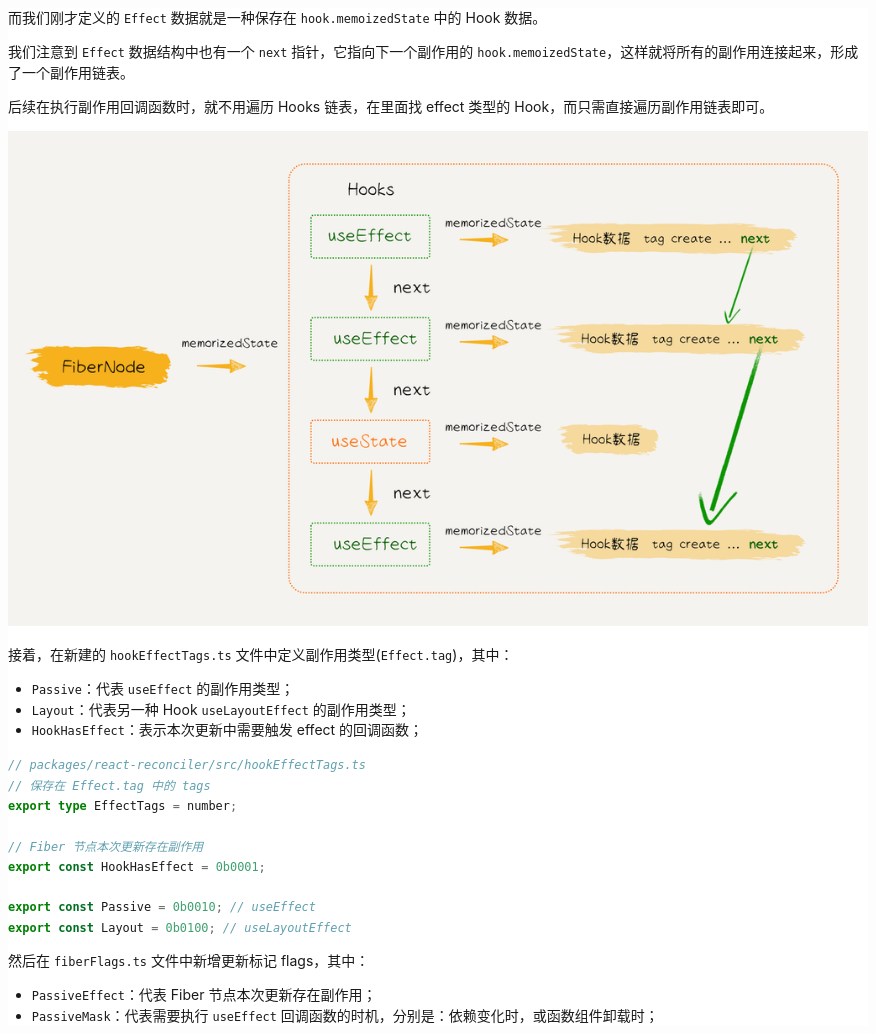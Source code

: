 而我们刚才定义的 `Effect` 数据就是一种保存在 `hook.memoizedState` 中的 Hook 数据。

我们注意到 `Effect` 数据结构中也有一个 `next` 指针，它指向下一个副作用的 `hook.memoizedState`，这样就将所有的副作用连接起来，形成了一个副作用链表。

后续在执行副作用回调函数时，就不用遍历 Hooks 链表，在里面找 effect 类型的 Hook，而只需直接遍历副作用链表即可。

![](../../assets/image/react-13.png)

接着，在新建的 `hookEffectTags.ts` 文件中定义副作用类型(`Effect.tag`)，其中：

- `Passive`：代表 `useEffect` 的副作用类型；
- `Layout`：代表另一种 Hook `useLayoutEffect` 的副作用类型；
- `HookHasEffect`：表示本次更新中需要触发 effect 的回调函数；

```ts
// packages/react-reconciler/src/hookEffectTags.ts
// 保存在 Effect.tag 中的 tags
export type EffectTags = number;

// Fiber 节点本次更新存在副作用
export const HookHasEffect = 0b0001;

export const Passive = 0b0010; // useEffect
export const Layout = 0b0100; // useLayoutEffect
```

然后在 `fiberFlags.ts` 文件中新增更新标记 flags，其中：

- `PassiveEffect`：代表 Fiber 节点本次更新存在副作用；
- `PassiveMask`：代表需要执行 `useEffect` 回调函数的时机，分别是：依赖变化时，或函数组件卸载时；
